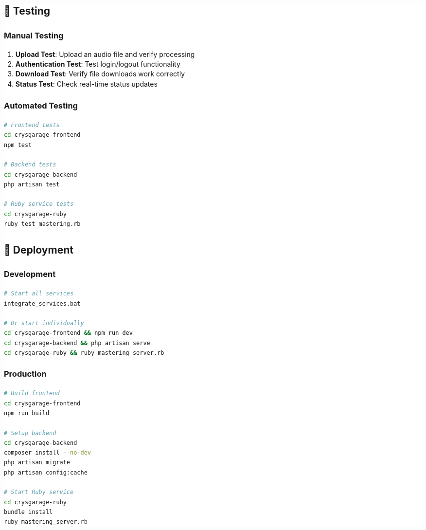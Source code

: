 ## 🧪 Testing

### Manual Testing

1. **Upload Test**: Upload an audio file and verify processing
2. **Authentication Test**: Test login/logout functionality
3. **Download Test**: Verify file downloads work correctly
4. **Status Test**: Check real-time status updates

### Automated Testing

```bash
# Frontend tests
cd crysgarage-frontend
npm test

# Backend tests
cd crysgarage-backend
php artisan test

# Ruby service tests
cd crysgarage-ruby
ruby test_mastering.rb
```

## 🚀 Deployment

### Development

```bash
# Start all services
integrate_services.bat

# Or start individually
cd crysgarage-frontend && npm run dev
cd crysgarage-backend && php artisan serve
cd crysgarage-ruby && ruby mastering_server.rb
```

### Production

```bash
# Build frontend
cd crysgarage-frontend
npm run build

# Setup backend
cd crysgarage-backend
composer install --no-dev
php artisan migrate
php artisan config:cache

# Start Ruby service
cd crysgarage-ruby
bundle install
ruby mastering_server.rb
```
